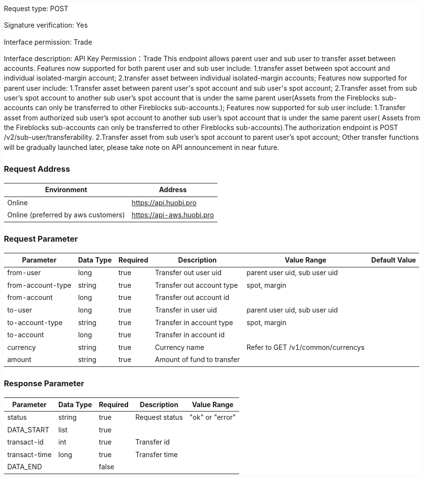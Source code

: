 Request type: POST

Signature verification: Yes

Interface permission: Trade

Interface description: API Key Permission：Trade This endpoint allows parent user and sub user to transfer asset between accounts. Features now supported for both parent user and sub user include: 1.transfer asset between spot account and individual isolated-margin account; 2.transfer asset between individual isolated-margin accounts; Features now supported for parent user include: 1.Transfer asset between parent user's spot account and sub user's spot account; 2.Transfer asset from sub user’s spot account to another sub user’s spot account that is under the same parent user(Assets from the Fireblocks sub-accounts can only be transferred to other Fireblocks sub-accounts.); Features now supported for sub user include: 1.Transfer asset from authorized sub user’s spot account to another sub user’s spot account that is under the same parent user( Assets from the Fireblocks sub-accounts can only be transferred to other Fireblocks sub-accounts).The authorization endpoint is POST /v2/sub-user/transferability. 2.Transfer asset from sub user’s spot account to parent user’s spot account; Other transfer functions will be gradually launched later, please take note on API announcement in near future.

### Request Address

| Environment                         | Address                   |
| ----------------------------------- | ------------------------- |
| Online                              | https://api.huobi.pro     |
| Online (preferred by aws customers) | https://api-aws.huobi.pro |

### Request Parameter

| Parameter         | Data Type | Required | Description                | Value Range                       | Default Value |
| ----------------- | --------- | -------- | -------------------------- | --------------------------------- | ------------- |
| from-user         | long      | true     | Transfer out user uid      | parent user uid, sub user uid     |               |
| from-account-type | string    | true     | Transfer out account type  | spot, margin                      |               |
| from-account      | long      | true     | Transfer out account id    |                                   |               |
| to-user           | long      | true     | Transfer in user uid       | parent user uid, sub user uid     |               |
| to-account-type   | string    | true     | Transfer in account type   | spot, margin                      |               |
| to-account        | long      | true     | Transfer in account id     |                                   |               |
| currency          | string    | true     | Currency name              | Refer to GET /v1/common/currencys |               |
| amount            | string    | true     | Amount of fund to transfer |                                   |               |

### Response Parameter

| Parameter     | Data Type | Required | Description    | Value Range     |
| ------------- | --------- | -------- | -------------- | --------------- |
| status        | string    | true     | Request status | "ok" or "error" |
| DATA_START    | list      | true     |                |                 |
| transact-id   | int       | true     | Transfer id    |                 |
| transact-time | long      | true     | Transfer time  |                 |
| DATA_END      |           | false    |                |                 |
